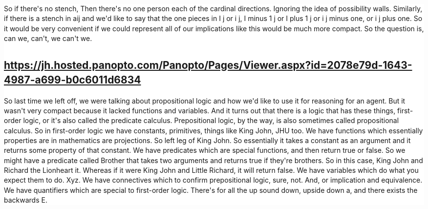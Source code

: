 So if there's no stench,
Then there's no one person
each of the cardinal directions.
Ignoring the idea of possibility walls.
Similarly, if there is
a stench in aij and we'd like to
say that the one pieces in I j or i j,
I minus 1 j or I plus 1 j or i j minus one,
or i j plus one.
So it would be very convenient
if we could represent all of
our implications like this
would be much more compact.
So the question is,
can we, can't, we can't we.

## https://jh.hosted.panopto.com/Panopto/Pages/Viewer.aspx?id=2078e79d-1643-4987-a699-b0c6011d6834

So last time we left off,
we were talking about propositional logic
and how we'd like to use it
for reasoning for an agent.
But it wasn't very compact
because it lacked functions and variables.
And it turns out that there is
a logic that has these things,
first-order logic, or it's
also called the predicate calculus.
Prepositional logic, by the way,
is also sometimes
called propositional calculus.
So in first-order logic we have constants,
primitives, things like King John, JHU too.
We have functions which
essentially properties
are in mathematics are projections.
So left leg of King John.
So essentially it takes a constant as
an argument and it returns
some property of that constant.
We have predicates
which are special functions,
and then return true or false.
So we might have a predicate called Brother
that takes two arguments
and returns true if they're brothers.
So in this case, King John
and Richard the Lionheart it.
Whereas if it were
King John and Little Richard,
it will return false.
We have variables which do
what you expect them to do.
Xyz. We have connectives
which to confirm prepositional logic,
sure, not.
And, or implication and equivalence.
We have quantifiers which
are special to first-order logic.
There's for all the up sound down,
upside down a, and
there exists the backwards E.